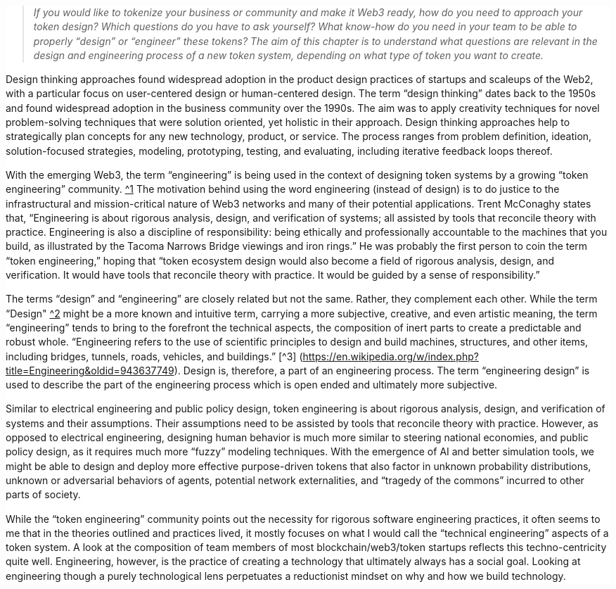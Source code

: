 > _If you would like to tokenize your business or community and make it Web3 ready, how do you need to approach your token design? Which questions do you have to ask yourself? What know-how do you need in your team to be able to properly “design” or “engineer” these tokens? The aim of this chapter is to understand what questions are relevant in the design and engineering process of a new token system, depending on what type of token you want to create._

Design thinking approaches found widespread adoption in the product design practices of startups and scaleups of the Web2, with a particular focus on user-centered design or human-centered design. The term “design thinking” dates back to the 1950s and found widespread adoption in the business community over the 1990s.  The aim was to apply creativity techniques for novel problem-solving techniques that were solution oriented, yet holistic in their approach. Design thinking approaches help to strategically plan concepts for any new technology, product, or service. The process ranges from problem definition, ideation, solution-focused strategies, modeling, prototyping, testing, and evaluating, including iterative feedback loops thereof. 

With the emerging Web3, the term “engineering” is being used in the context of designing token systems by a growing “token engineering” community. [^1](http://tokenengineering.wikidot.com/) The motivation behind using the word engineering (instead of design) is to do justice to the infrastructural and mission-critical nature of Web3 networks and many of their potential applications. Trent McConaghy states that, “Engineering is about rigorous analysis, design, and verification of systems; all assisted by tools that reconcile theory with practice. Engineering is also a discipline of responsibility: being ethically and professionally accountable to the machines that you build, as illustrated by the Tacoma Narrows Bridge viewings and iron rings.” He was probably the first person to coin the term “token engineering,” hoping that “token ecosystem design would also become a field of rigorous analysis, design, and verification. It would have tools that reconcile theory with practice. It would be guided by a sense of responsibility.”

The terms “design” and “engineering” are closely related but not the same. Rather, they complement each other. While the term “Design" [^2](https://en.wikipedia.org/wiki/Design) might be a more known and intuitive term, carrying a more subjective, creative, and even artistic meaning, the term “engineering” tends to bring to the forefront the technical aspects, the composition of inert parts to create a predictable and robust whole. “Engineering refers to the use of scientific principles to design and build machines, structures, and other items, including bridges, tunnels, roads, vehicles, and buildings.” [^3] (https://en.wikipedia.org/w/index.php?title=Engineering&oldid=943637749). Design is, therefore, a part of an engineering process. The term “engineering design” is used to describe the part of the engineering process which is open ended and ultimately more subjective. 

Similar to electrical engineering and public policy design, token engineering is about rigorous analysis, design, and verification of systems and their assumptions. Their assumptions need to be assisted by tools that reconcile theory with practice. However, as opposed to electrical engineering, designing human behavior is much more similar to steering national economies, and public policy design, as it requires much more “fuzzy” modeling techniques. With the emergence of AI and better simulation tools, we might be able to design and deploy more effective purpose-driven tokens that also factor in unknown probability distributions, unknown or adversarial behaviors of agents, potential network externalities, and “tragedy of the commons” incurred to other parts of society.

While the “token engineering” community points out the necessity for rigorous software engineering practices, it often seems to me that in the theories outlined and practices lived, it mostly focuses on what I would call the “technical engineering” aspects of a token system. A look at the composition of team members of most blockchain/web3/token startups reflects this techno-centricity quite well. Engineering, however, is the practice of creating a technology that ultimately always has a social goal. Looking at engineering though a purely technological lens perpetuates a reductionist mindset on why and how we build technology. 
